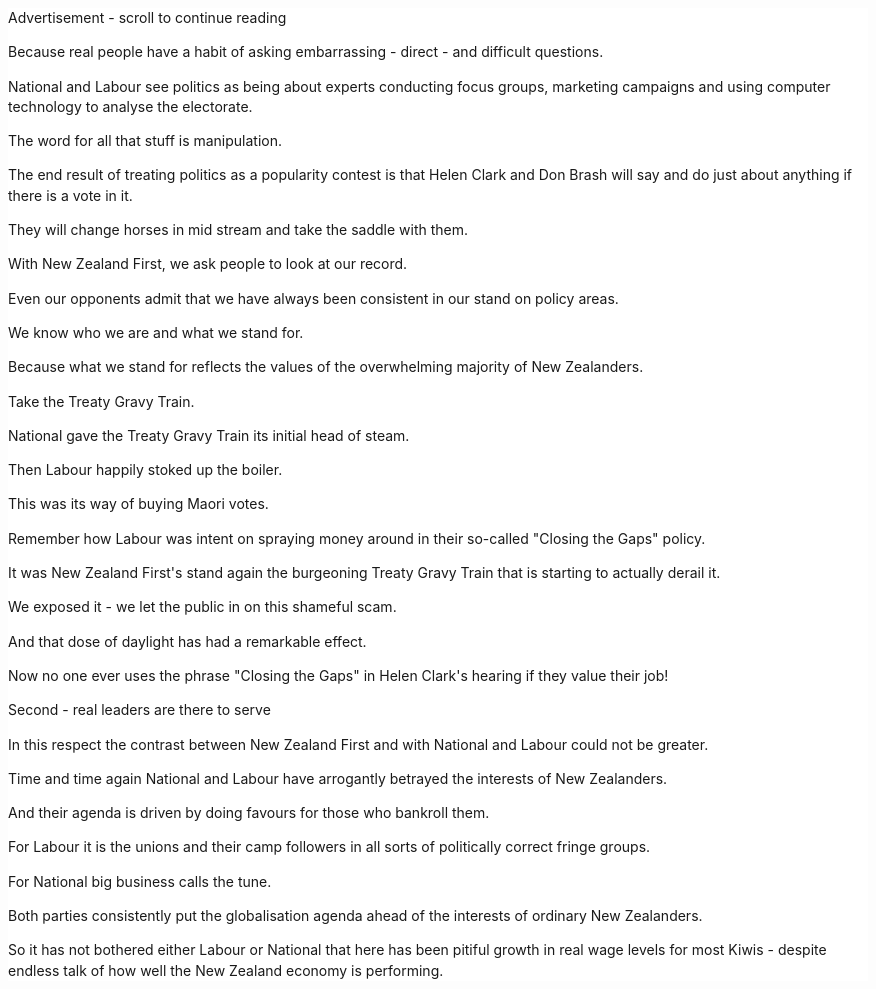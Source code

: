 Advertisement - scroll to continue reading





Because real people have a habit of asking embarrassing - direct - and difficult questions.

National and Labour see politics as being about experts conducting focus groups, marketing campaigns and using computer technology to analyse the electorate.

The word for all that stuff is manipulation.

The end result of treating politics as a popularity contest is that Helen Clark and Don Brash will say and do just about anything if there is a vote in it.

They will change horses in mid stream and take the saddle with them.

With New Zealand First, we ask people to look at our record.

Even our opponents admit that we have always been consistent in our stand on policy areas.

We know who we are and what we stand for.

Because what we stand for reflects the values of the overwhelming majority of New Zealanders.

Take the Treaty Gravy Train.

National gave the Treaty Gravy Train its initial head of steam.

Then Labour happily stoked up the boiler.

This was its way of buying Maori votes.

Remember how Labour was intent on spraying money around in their so-called "Closing the Gaps" policy.

It was New Zealand First's stand again the burgeoning Treaty Gravy Train that is starting to actually derail it.

We exposed it - we let the public in on this shameful scam.

And that dose of daylight has had a remarkable effect.

Now no one ever uses the phrase "Closing the Gaps" in Helen Clark's hearing if they value their job!

Second - real leaders are there to serve

In this respect the contrast between New Zealand First and with National and Labour could not be greater.

Time and time again National and Labour have arrogantly betrayed the interests of New Zealanders.

And their agenda is driven by doing favours for those who bankroll them.

For Labour it is the unions and their camp followers in all sorts of politically correct fringe groups.

For National big business calls the tune.

Both parties consistently put the globalisation agenda ahead of the interests of ordinary New Zealanders.

So it has not bothered either Labour or National that here has been pitiful growth in real wage levels for most Kiwis - despite endless talk of how well the New Zealand economy is performing.
